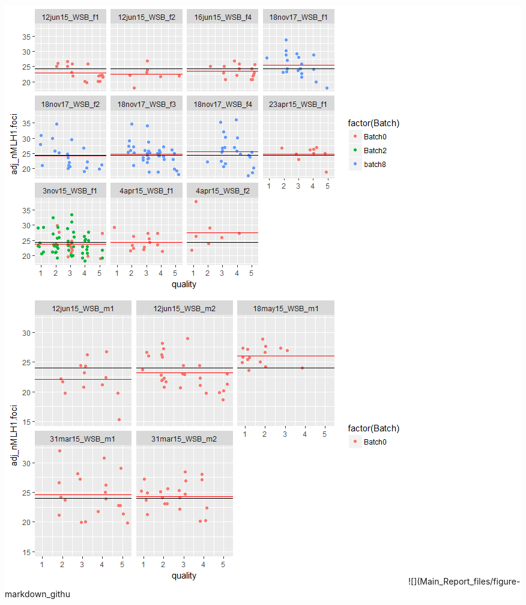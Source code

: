 ![](Main_Report_files/figure-markdown_github-ascii_identifiers/unnamed-chunk-3-1.png)![](Main_Report_files/figure-markdown_github-ascii_identifiers/unnamed-chunk-3-2.png)![](Main_Report_files/figure-markdown_githu